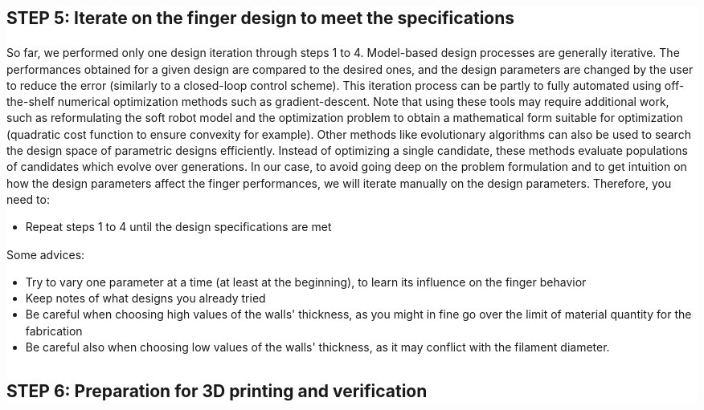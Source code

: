 ## STEP 5: Iterate on the finger design to meet the specifications

So far, we performed only one design iteration through steps 1 to 4. Model-based design processes are generally iterative. 
The performances obtained for a given design are compared to the desired ones, and the design parameters are changed by 
the user to reduce the error (similarly to a closed-loop control scheme). This iteration process can be partly to fully 
automated using off-the-shelf numerical optimization methods such as gradient-descent. Note that using these tools may 
require additional work, such as reformulating the soft robot model and the optimization problem to obtain a mathematical 
form suitable for optimization (quadratic cost function to ensure convexity for example). Other methods like evolutionary 
algorithms can also be used to search the design space of parametric designs efficiently. Instead of optimizing a single candidate, 
these methods evaluate populations of candidates which evolve over generations.
In our case, to avoid going deep on the problem formulation and to get intuition on how the design parameters
affect the finger performances, we will iterate manually on the design parameters. Therefore, you need to:

- Repeat steps 1 to 4 until the design specifications are met

Some advices:
- Try to vary one parameter at a time (at least at the beginning), to learn its influence on the finger behavior
- Keep notes of what designs you already tried
- Be careful when choosing high values of the walls' thickness, as you might in fine go over the limit of material quantity
for the fabrication
- Be careful also when choosing low values of the walls' thickness, as it may conflict with the filament diameter. 

## STEP 6: Preparation for 3D printing and verification
